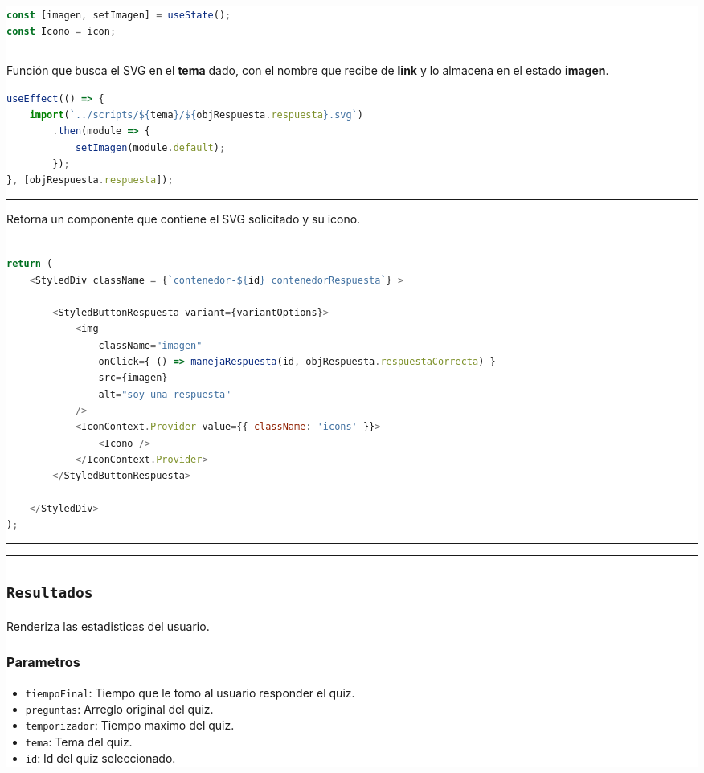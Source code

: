 
```js
const [imagen, setImagen] = useState();
const Icono = icon;
```

---

Función que busca el SVG en el **tema** dado, con el nombre que recibe de **link** y lo almacena en el estado **imagen**.

```js
useEffect(() => {
    import(`../scripts/${tema}/${objRespuesta.respuesta}.svg`)
        .then(module => {
            setImagen(module.default);
        });
}, [objRespuesta.respuesta]);
```

---

Retorna un componente que contiene el SVG solicitado y su icono.

```js

return (
    <StyledDiv className = {`contenedor-${id} contenedorRespuesta`} >

        <StyledButtonRespuesta variant={variantOptions}>
            <img
                className="imagen"
                onClick={ () => manejaRespuesta(id, objRespuesta.respuestaCorrecta) }
                src={imagen}
                alt="soy una respuesta"
            />
            <IconContext.Provider value={{ className: 'icons' }}>
                <Icono />
            </IconContext.Provider>
        </StyledButtonRespuesta>

    </StyledDiv>
);
```

---
---

## `Resultados`

Renderiza las estadisticas del usuario.

### Parametros

- `tiempoFinal`: Tiempo que le tomo al usuario responder el quiz.
- `preguntas`: Arreglo original del quiz.
- `temporizador`: Tiempo maximo del quiz.
- `tema`: Tema del quiz.
- `id`: Id del quiz seleccionado.
